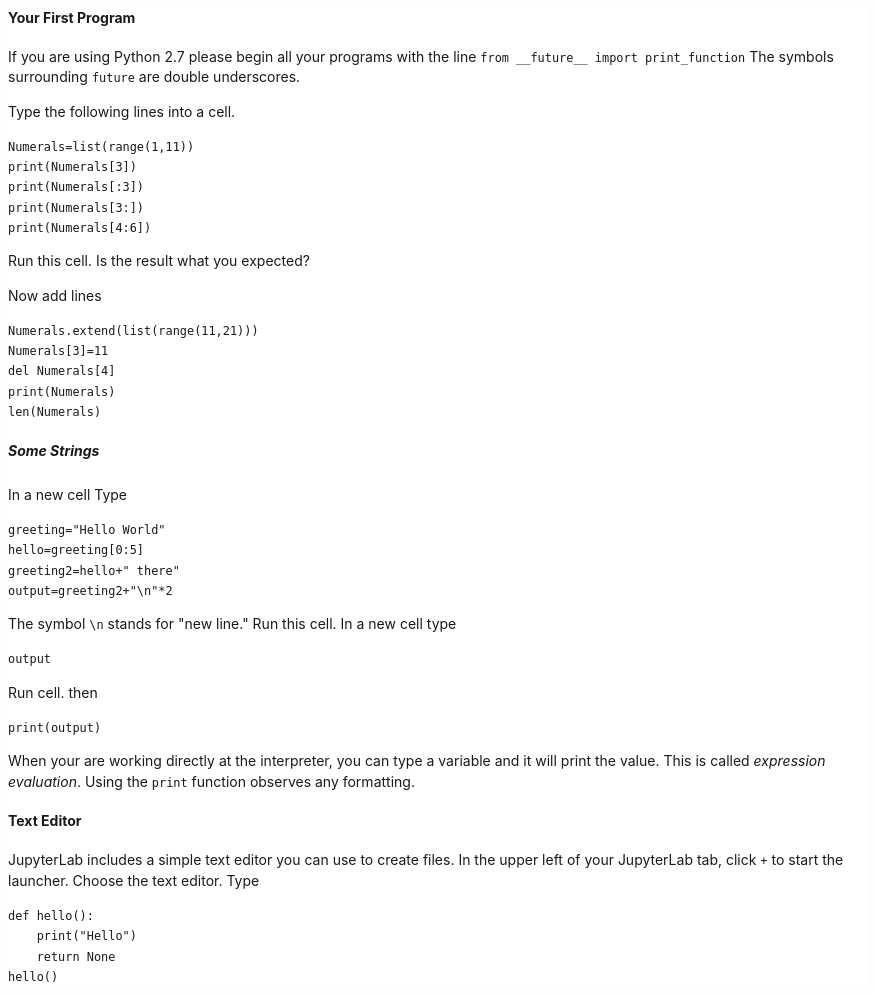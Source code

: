 #### Your First Program

If you are using Python 2.7 please begin all your programs with the line
`from __future__ import print_function`
The symbols surrounding `future` are double underscores.

Type the following lines into a cell.

```
Numerals=list(range(1,11))
print(Numerals[3])
print(Numerals[:3])
print(Numerals[3:])
print(Numerals[4:6])
```

Run this cell.  Is the result what you expected?

Now add lines

```
Numerals.extend(list(range(11,21)))
Numerals[3]=11
del Numerals[4]
print(Numerals)
len(Numerals)
```

##### Some Strings

In a new cell Type

```
greeting="Hello World"
hello=greeting[0:5]
greeting2=hello+" there"
output=greeting2+"\n"*2
```

The symbol `\n` stands for "new line."  Run this cell.  In a new cell type

```
output
```

Run cell.  then

```
print(output)
```

When your are working directly at the interpreter, you can type a variable and it will print the value.  This is called _expression evaluation_.  Using the `print` function observes any formatting.

#### Text Editor

JupyterLab includes a simple text editor you can use to create files.  In the upper left of your JupyterLab tab, click `+` to start the launcher. Choose the text editor. Type

```
def hello():
    print("Hello")
    return None
hello()
```
